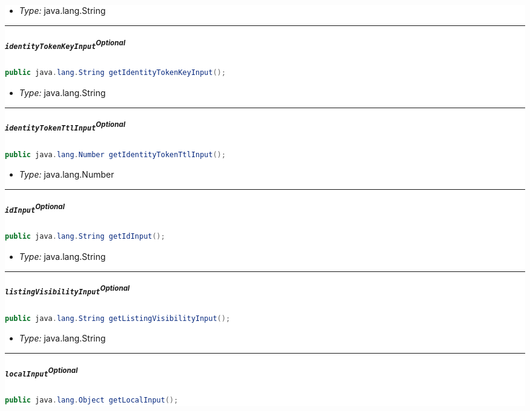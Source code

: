 - *Type:* java.lang.String

---

##### `identityTokenKeyInput`<sup>Optional</sup> <a name="identityTokenKeyInput" id="@cdktf/provider-vault.awsSecretBackend.AwsSecretBackend.property.identityTokenKeyInput"></a>

```java
public java.lang.String getIdentityTokenKeyInput();
```

- *Type:* java.lang.String

---

##### `identityTokenTtlInput`<sup>Optional</sup> <a name="identityTokenTtlInput" id="@cdktf/provider-vault.awsSecretBackend.AwsSecretBackend.property.identityTokenTtlInput"></a>

```java
public java.lang.Number getIdentityTokenTtlInput();
```

- *Type:* java.lang.Number

---

##### `idInput`<sup>Optional</sup> <a name="idInput" id="@cdktf/provider-vault.awsSecretBackend.AwsSecretBackend.property.idInput"></a>

```java
public java.lang.String getIdInput();
```

- *Type:* java.lang.String

---

##### `listingVisibilityInput`<sup>Optional</sup> <a name="listingVisibilityInput" id="@cdktf/provider-vault.awsSecretBackend.AwsSecretBackend.property.listingVisibilityInput"></a>

```java
public java.lang.String getListingVisibilityInput();
```

- *Type:* java.lang.String

---

##### `localInput`<sup>Optional</sup> <a name="localInput" id="@cdktf/provider-vault.awsSecretBackend.AwsSecretBackend.property.localInput"></a>

```java
public java.lang.Object getLocalInput();
```
